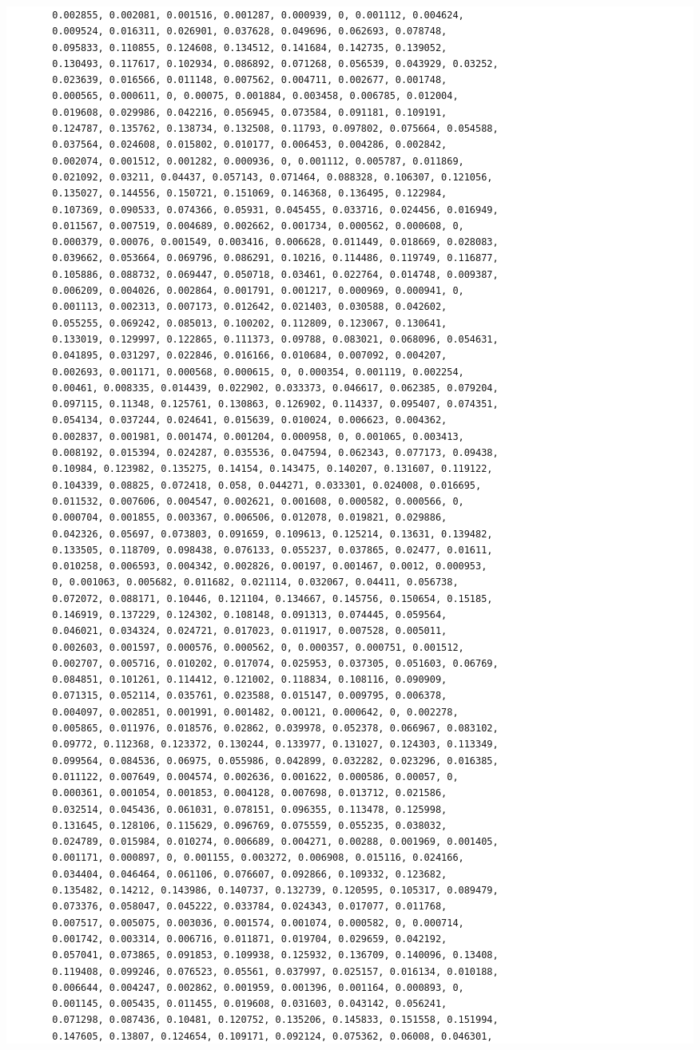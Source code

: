             0.002855, 0.002081, 0.001516, 0.001287, 0.000939, 0, 0.001112, 0.004624,
            0.009524, 0.016311, 0.026901, 0.037628, 0.049696, 0.062693, 0.078748,
            0.095833, 0.110855, 0.124608, 0.134512, 0.141684, 0.142735, 0.139052,
            0.130493, 0.117617, 0.102934, 0.086892, 0.071268, 0.056539, 0.043929, 0.03252,
            0.023639, 0.016566, 0.011148, 0.007562, 0.004711, 0.002677, 0.001748,
            0.000565, 0.000611, 0, 0.00075, 0.001884, 0.003458, 0.006785, 0.012004,
            0.019608, 0.029986, 0.042216, 0.056945, 0.073584, 0.091181, 0.109191,
            0.124787, 0.135762, 0.138734, 0.132508, 0.11793, 0.097802, 0.075664, 0.054588,
            0.037564, 0.024608, 0.015802, 0.010177, 0.006453, 0.004286, 0.002842,
            0.002074, 0.001512, 0.001282, 0.000936, 0, 0.001112, 0.005787, 0.011869,
            0.021092, 0.03211, 0.04437, 0.057143, 0.071464, 0.088328, 0.106307, 0.121056,
            0.135027, 0.144556, 0.150721, 0.151069, 0.146368, 0.136495, 0.122984,
            0.107369, 0.090533, 0.074366, 0.05931, 0.045455, 0.033716, 0.024456, 0.016949,
            0.011567, 0.007519, 0.004689, 0.002662, 0.001734, 0.000562, 0.000608, 0,
            0.000379, 0.00076, 0.001549, 0.003416, 0.006628, 0.011449, 0.018669, 0.028083,
            0.039662, 0.053664, 0.069796, 0.086291, 0.10216, 0.114486, 0.119749, 0.116877,
            0.105886, 0.088732, 0.069447, 0.050718, 0.03461, 0.022764, 0.014748, 0.009387,
            0.006209, 0.004026, 0.002864, 0.001791, 0.001217, 0.000969, 0.000941, 0,
            0.001113, 0.002313, 0.007173, 0.012642, 0.021403, 0.030588, 0.042602,
            0.055255, 0.069242, 0.085013, 0.100202, 0.112809, 0.123067, 0.130641,
            0.133019, 0.129997, 0.122865, 0.111373, 0.09788, 0.083021, 0.068096, 0.054631,
            0.041895, 0.031297, 0.022846, 0.016166, 0.010684, 0.007092, 0.004207,
            0.002693, 0.001171, 0.000568, 0.000615, 0, 0.000354, 0.001119, 0.002254,
            0.00461, 0.008335, 0.014439, 0.022902, 0.033373, 0.046617, 0.062385, 0.079204,
            0.097115, 0.11348, 0.125761, 0.130863, 0.126902, 0.114337, 0.095407, 0.074351,
            0.054134, 0.037244, 0.024641, 0.015639, 0.010024, 0.006623, 0.004362,
            0.002837, 0.001981, 0.001474, 0.001204, 0.000958, 0, 0.001065, 0.003413,
            0.008192, 0.015394, 0.024287, 0.035536, 0.047594, 0.062343, 0.077173, 0.09438,
            0.10984, 0.123982, 0.135275, 0.14154, 0.143475, 0.140207, 0.131607, 0.119122,
            0.104339, 0.08825, 0.072418, 0.058, 0.044271, 0.033301, 0.024008, 0.016695,
            0.011532, 0.007606, 0.004547, 0.002621, 0.001608, 0.000582, 0.000566, 0,
            0.000704, 0.001855, 0.003367, 0.006506, 0.012078, 0.019821, 0.029886,
            0.042326, 0.05697, 0.073803, 0.091659, 0.109613, 0.125214, 0.13631, 0.139482,
            0.133505, 0.118709, 0.098438, 0.076133, 0.055237, 0.037865, 0.02477, 0.01611,
            0.010258, 0.006593, 0.004342, 0.002826, 0.00197, 0.001467, 0.0012, 0.000953,
            0, 0.001063, 0.005682, 0.011682, 0.021114, 0.032067, 0.04411, 0.056738,
            0.072072, 0.088171, 0.10446, 0.121104, 0.134667, 0.145756, 0.150654, 0.15185,
            0.146919, 0.137229, 0.124302, 0.108148, 0.091313, 0.074445, 0.059564,
            0.046021, 0.034324, 0.024721, 0.017023, 0.011917, 0.007528, 0.005011,
            0.002603, 0.001597, 0.000576, 0.000562, 0, 0.000357, 0.000751, 0.001512,
            0.002707, 0.005716, 0.010202, 0.017074, 0.025953, 0.037305, 0.051603, 0.06769,
            0.084851, 0.101261, 0.114412, 0.121002, 0.118834, 0.108116, 0.090909,
            0.071315, 0.052114, 0.035761, 0.023588, 0.015147, 0.009795, 0.006378,
            0.004097, 0.002851, 0.001991, 0.001482, 0.00121, 0.000642, 0, 0.002278,
            0.005865, 0.011976, 0.018576, 0.02862, 0.039978, 0.052378, 0.066967, 0.083102,
            0.09772, 0.112368, 0.123372, 0.130244, 0.133977, 0.131027, 0.124303, 0.113349,
            0.099564, 0.084536, 0.06975, 0.055986, 0.042899, 0.032282, 0.023296, 0.016385,
            0.011122, 0.007649, 0.004574, 0.002636, 0.001622, 0.000586, 0.00057, 0,
            0.000361, 0.001054, 0.001853, 0.004128, 0.007698, 0.013712, 0.021586,
            0.032514, 0.045436, 0.061031, 0.078151, 0.096355, 0.113478, 0.125998,
            0.131645, 0.128106, 0.115629, 0.096769, 0.075559, 0.055235, 0.038032,
            0.024789, 0.015984, 0.010274, 0.006689, 0.004271, 0.00288, 0.001969, 0.001405,
            0.001171, 0.000897, 0, 0.001155, 0.003272, 0.006908, 0.015116, 0.024166,
            0.034404, 0.046464, 0.061106, 0.076607, 0.092866, 0.109332, 0.123682,
            0.135482, 0.14212, 0.143986, 0.140737, 0.132739, 0.120595, 0.105317, 0.089479,
            0.073376, 0.058047, 0.045222, 0.033784, 0.024343, 0.017077, 0.011768,
            0.007517, 0.005075, 0.003036, 0.001574, 0.001074, 0.000582, 0, 0.000714,
            0.001742, 0.003314, 0.006716, 0.011871, 0.019704, 0.029659, 0.042192,
            0.057041, 0.073865, 0.091853, 0.109938, 0.125932, 0.136709, 0.140096, 0.13408,
            0.119408, 0.099246, 0.076523, 0.05561, 0.037997, 0.025157, 0.016134, 0.010188,
            0.006644, 0.004247, 0.002862, 0.001959, 0.001396, 0.001164, 0.000893, 0,
            0.001145, 0.005435, 0.011455, 0.019608, 0.031603, 0.043142, 0.056241,
            0.071298, 0.087436, 0.10481, 0.120752, 0.135206, 0.145833, 0.151558, 0.151994,
            0.147605, 0.13807, 0.124654, 0.109171, 0.092124, 0.075362, 0.06008, 0.046301,